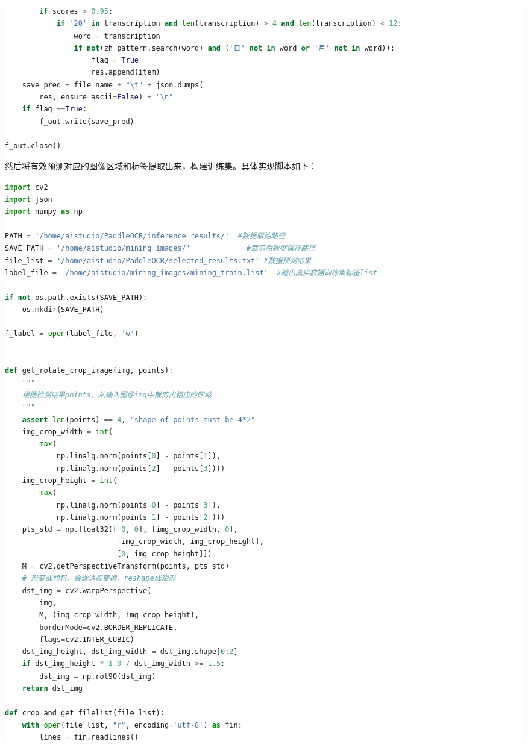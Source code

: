 ```python
        if scores > 0.95:
            if '20' in transcription and len(transcription) > 4 and len(transcription) < 12:
                word = transcription
                if not(zh_pattern.search(word) and ('日' not in word or '月' not in word)):
                    flag = True
                    res.append(item)
    save_pred = file_name + "\t" + json.dumps(
        res, ensure_ascii=False) + "\n"
    if flag ==True:
        f_out.write(save_pred)

f_out.close()
```

然后将有效预测对应的图像区域和标签提取出来，构建训练集。具体实现脚本如下：

```python
import cv2
import json
import numpy as np

PATH = '/home/aistudio/PaddleOCR/inference_results/'  #数据原始路径
SAVE_PATH = '/home/aistudio/mining_images/'             #裁剪后数据保存路径
file_list = '/home/aistudio/PaddleOCR/selected_results.txt' #数据预测结果
label_file = '/home/aistudio/mining_images/mining_train.list'  #输出真实数据训练集标签list

if not os.path.exists(SAVE_PATH):
    os.mkdir(SAVE_PATH)

f_label = open(label_file, 'w')


def get_rotate_crop_image(img, points):
    """
    根据检测结果points，从输入图像img中裁剪出相应的区域
    """
    assert len(points) == 4, "shape of points must be 4*2"
    img_crop_width = int(
        max(
            np.linalg.norm(points[0] - points[1]),
            np.linalg.norm(points[2] - points[3])))
    img_crop_height = int(
        max(
            np.linalg.norm(points[0] - points[3]),
            np.linalg.norm(points[1] - points[2])))
    pts_std = np.float32([[0, 0], [img_crop_width, 0],
                          [img_crop_width, img_crop_height],
                          [0, img_crop_height]])
    M = cv2.getPerspectiveTransform(points, pts_std)
    # 形变或倾斜，会做透视变换，reshape成矩形
    dst_img = cv2.warpPerspective(
        img,
        M, (img_crop_width, img_crop_height),
        borderMode=cv2.BORDER_REPLICATE,
        flags=cv2.INTER_CUBIC)
    dst_img_height, dst_img_width = dst_img.shape[0:2]
    if dst_img_height * 1.0 / dst_img_width >= 1.5:
        dst_img = np.rot90(dst_img)
    return dst_img

def crop_and_get_filelist(file_list):
    with open(file_list, "r", encoding='utf-8') as fin:
        lines = fin.readlines()

```